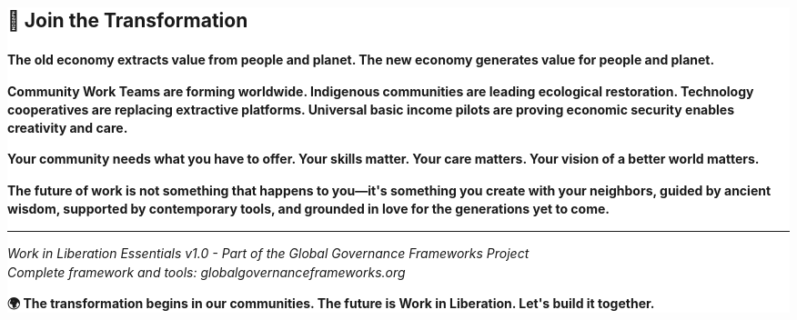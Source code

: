 
## 🌟 **Join the Transformation**

**The old economy extracts value from people and planet. The new economy generates value for people and planet.**

**Community Work Teams are forming worldwide. Indigenous communities are leading ecological restoration. Technology cooperatives are replacing extractive platforms. Universal basic income pilots are proving economic security enables creativity and care.**

**Your community needs what you have to offer. Your skills matter. Your care matters. Your vision of a better world matters.**

**The future of work is not something that happens to you—it's something you create with your neighbors, guided by ancient wisdom, supported by contemporary tools, and grounded in love for the generations yet to come.**

---

*Work in Liberation Essentials v1.0 - Part of the Global Governance Frameworks Project*  
*Complete framework and tools: globalgovernanceframeworks.org*

**🌍 The transformation begins in our communities. The future is Work in Liberation. Let's build it together.**
